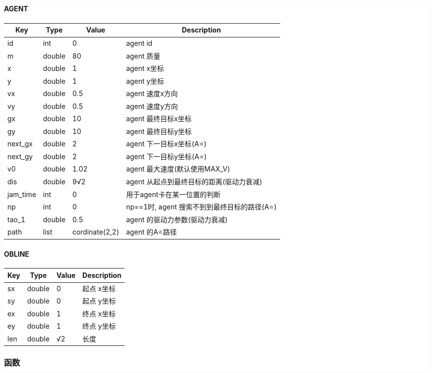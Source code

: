 

#### AGENT

| Key      | Type   | Value          | Description                                 |
| -------- | ------ | -------------- | ------------------------------------------- |
| id       | int    | 0              | agent id                                    |
| m        | double | 80             | agent 质量                                  |
| x        | double | 1              | agent x坐标                                 |
| y        | double | 1              | agent y坐标                                 |
| vx       | double | 0.5            | agent 速度x方向                             |
| vy       | double | 0.5            | agent 速度y方向                             |
| gx       | double | 10             | agent 最终目标x坐标                         |
| gy       | double | 10             | agent 最终目标y坐标                         |
| next_gx  | double | 2              | agent 下一目标x坐标(A⭐)                     |
| next_gy  | double | 2              | agent 下一目标y坐标(A⭐)                     |
| v0       | double | 1.02           | agent 最大速度(默认使用MAX_V)               |
| dis      | double | 9√2            | agent 从起点到最终目标的距离(驱动力衰减)    |
| jam_time | int    | 0              | 用于agent卡在某一位置的判断                 |
| np       | int    | 0              | np==1时, agent 搜索不到到最终目标的路径(A⭐) |
| tao_1    | double | 0.5            | agent 的驱动力参数(驱动力衰减)              |
| path     | list   | cordinate(2,2) | agent 的A⭐路径                              |



#### OBLINE

| Key  | Type   | Value | Description |
| ---- | ------ | ----- | ----------- |
| sx   | double | 0     | 起点 x坐标  |
| sy   | double | 0     | 起点 y坐标  |
| ex   | double | 1     | 终点 x坐标  |
| ey   | double | 1     | 终点 y坐标  |
| len  | double | √2    | 长度        |



### 函数

